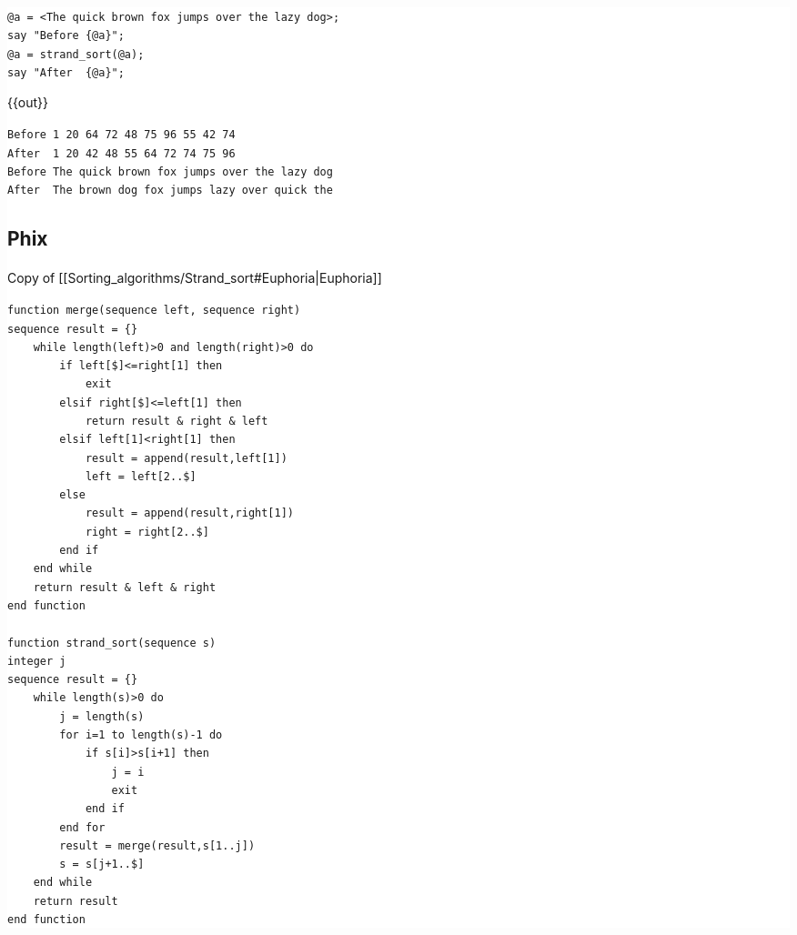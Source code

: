 ```perl6>sub infix:<M
@a = <The quick brown fox jumps over the lazy dog>;
say "Before {@a}";
@a = strand_sort(@a);
say "After  {@a}";
```

{{out}}

```txt
Before 1 20 64 72 48 75 96 55 42 74
After  1 20 42 48 55 64 72 74 75 96
Before The quick brown fox jumps over the lazy dog
After  The brown dog fox jumps lazy over quick the
```



## Phix

Copy of [[Sorting_algorithms/Strand_sort#Euphoria|Euphoria]]

```Phix
function merge(sequence left, sequence right)
sequence result = {}
    while length(left)>0 and length(right)>0 do
        if left[$]<=right[1] then
            exit
        elsif right[$]<=left[1] then
            return result & right & left
        elsif left[1]<right[1] then
            result = append(result,left[1])
            left = left[2..$]
        else
            result = append(result,right[1])
            right = right[2..$]
        end if
    end while
    return result & left & right
end function
 
function strand_sort(sequence s)
integer j
sequence result = {}
    while length(s)>0 do
        j = length(s)
        for i=1 to length(s)-1 do
            if s[i]>s[i+1] then
                j = i
                exit
            end if
        end for
        result = merge(result,s[1..j])
        s = s[j+1..$]
    end while
    return result
end function
```
